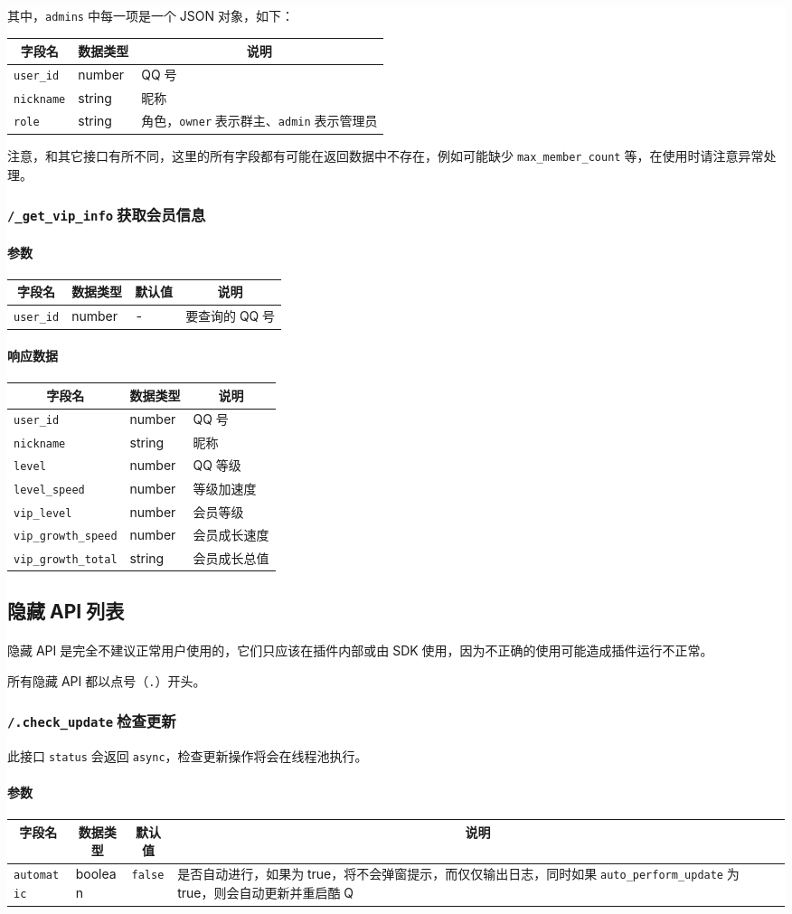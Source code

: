 其中，`admins` 中每一项是一个 JSON 对象，如下：

| 字段名 | 数据类型 | 说明 |
| ----- | ------- | --- |
| `user_id` | number | QQ 号 |
| `nickname` | string | 昵称 |
| `role` | string | 角色，`owner` 表示群主、`admin` 表示管理员 |

注意，和其它接口有所不同，这里的所有字段都有可能在返回数据中不存在，例如可能缺少 `max_member_count` 等，在使用时请注意异常处理。

### `/_get_vip_info` 获取会员信息

#### 参数

| 字段名 | 数据类型 | 默认值 | 说明 |
| ----- | ------- | ----- | --- |
| `user_id` | number | - | 要查询的 QQ 号 |

#### 响应数据

| 字段名 | 数据类型 | 说明 |
| ----- | ------- | --- |
| `user_id` | number | QQ 号 |
| `nickname` | string | 昵称 |
| `level` | number | QQ 等级 |
| `level_speed` | number | 等级加速度 |
| `vip_level` | number | 会员等级 |
| `vip_growth_speed` | number | 会员成长速度 |
| `vip_growth_total` | string | 会员成长总值 |

## 隐藏 API 列表

隐藏 API 是完全不建议正常用户使用的，它们只应该在插件内部或由 SDK 使用，因为不正确的使用可能造成插件运行不正常。

所有隐藏 API 都以点号（`.`）开头。

### `/.check_update` 检查更新

此接口 `status` 会返回 `async`，检查更新操作将会在线程池执行。

#### 参数

| 字段名 | 数据类型 | 默认值 | 说明 |
| ----- | ------- | ----- | --- |
| `automatic` | boolean | `false` | 是否自动进行，如果为 true，将不会弹窗提示，而仅仅输出日志，同时如果 `auto_perform_update` 为 true，则会自动更新并重启酷 Q |
